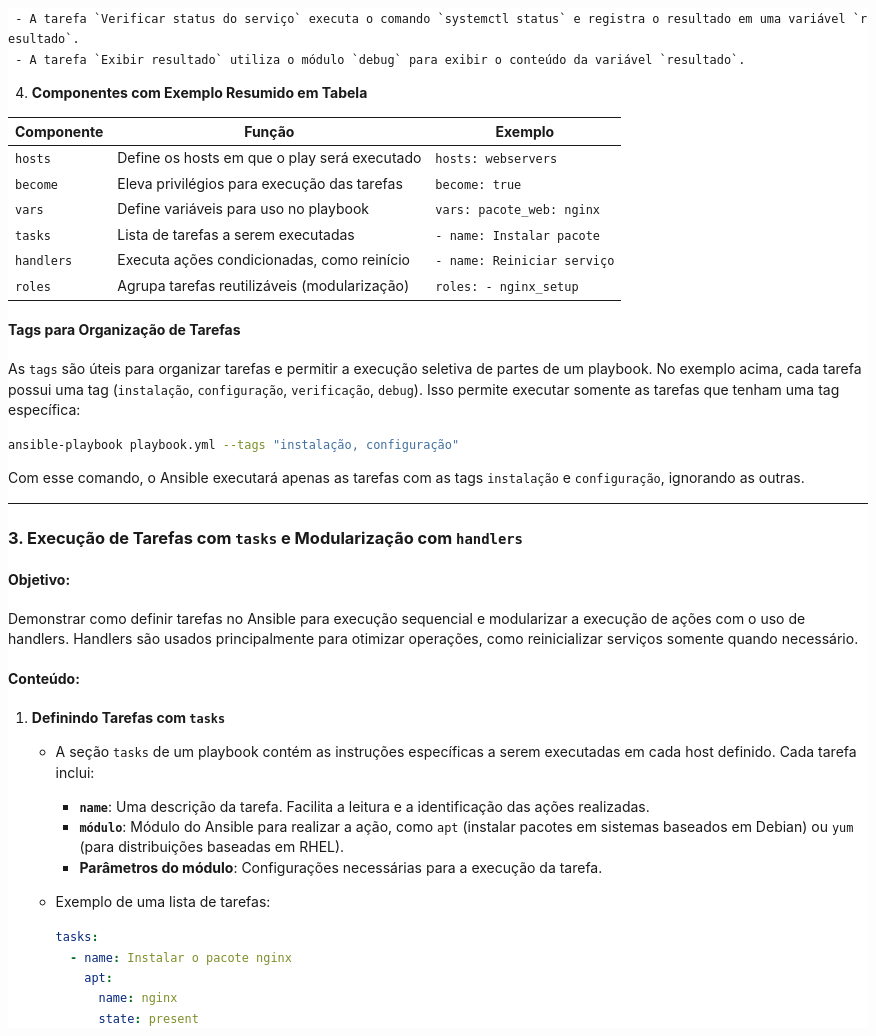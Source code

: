     - A tarefa `Verificar status do serviço` executa o comando `systemctl status` e registra o resultado em uma variável `resultado`.
     - A tarefa `Exibir resultado` utiliza o módulo `debug` para exibir o conteúdo da variável `resultado`.

4. **Componentes com Exemplo Resumido em Tabela**

| Componente    | Função                                          | Exemplo                                      |
|---------------|-------------------------------------------------|----------------------------------------------|
| `hosts`       | Define os hosts em que o play será executado    | `hosts: webservers`                          |
| `become`      | Eleva privilégios para execução das tarefas     | `become: true`                               |
| `vars`        | Define variáveis para uso no playbook           | `vars: pacote_web: nginx`                    |
| `tasks`       | Lista de tarefas a serem executadas             | `- name: Instalar pacote`                    |
| `handlers`    | Executa ações condicionadas, como reinício      | `- name: Reiniciar serviço`                  |
| `roles`       | Agrupa tarefas reutilizáveis (modularização)    | `roles: - nginx_setup`                       |

#### **Tags para Organização de Tarefas**
As `tags` são úteis para organizar tarefas e permitir a execução seletiva de partes de um playbook. No exemplo acima, cada tarefa possui uma tag (`instalação`, `configuração`, `verificação`, `debug`). Isso permite executar somente as tarefas que tenham uma tag específica:

```bash
ansible-playbook playbook.yml --tags "instalação, configuração"
```

Com esse comando, o Ansible executará apenas as tarefas com as tags `instalação` e `configuração`, ignorando as outras.

---

### **3. Execução de Tarefas com `tasks` e Modularização com `handlers`**

#### **Objetivo**:
Demonstrar como definir tarefas no Ansible para execução sequencial e modularizar a execução de ações com o uso de handlers. Handlers são usados principalmente para otimizar operações, como reinicializar serviços somente quando necessário.

#### **Conteúdo**:

1. **Definindo Tarefas com `tasks`**
   - A seção `tasks` de um playbook contém as instruções específicas a serem executadas em cada host definido. Cada tarefa inclui:
     - **`name`**: Uma descrição da tarefa. Facilita a leitura e a identificação das ações realizadas.
     - **`módulo`**: Módulo do Ansible para realizar a ação, como `apt` (instalar pacotes em sistemas baseados em Debian) ou `yum` (para distribuições baseadas em RHEL).
     - **Parâmetros do módulo**: Configurações necessárias para a execução da tarefa.

   - Exemplo de uma lista de tarefas:

     ```yaml
     tasks:
       - name: Instalar o pacote nginx
         apt:
           name: nginx
           state: present
